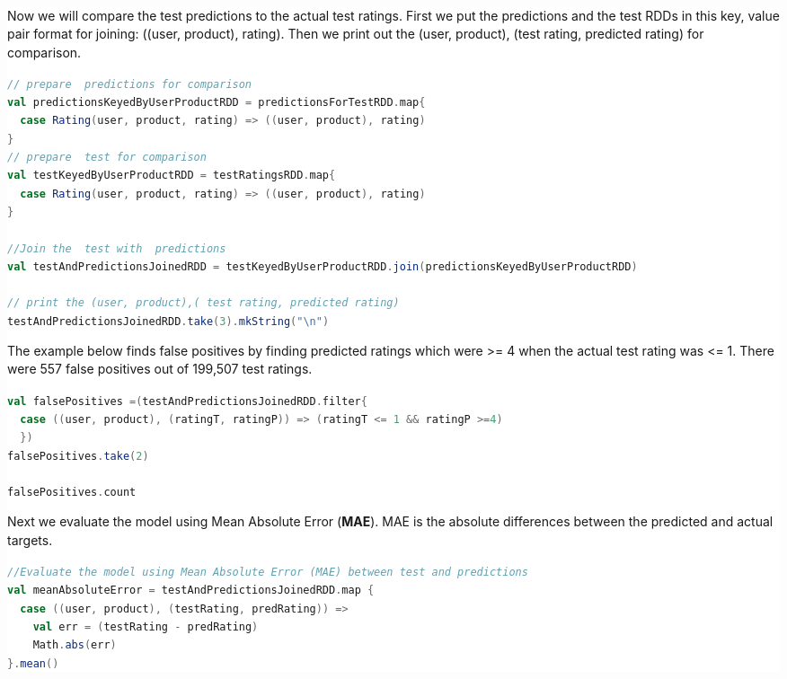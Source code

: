 Now we will compare the test predictions to the actual test ratings. First we put the predictions and the test RDDs in this key, value pair format for joining: ((user, product), rating). Then we print out the (user, product), (test rating, predicted rating) for comparison.

```Scala
// prepare  predictions for comparison
val predictionsKeyedByUserProductRDD = predictionsForTestRDD.map{
  case Rating(user, product, rating) => ((user, product), rating)
}
// prepare  test for comparison
val testKeyedByUserProductRDD = testRatingsRDD.map{
  case Rating(user, product, rating) => ((user, product), rating)
}

//Join the  test with  predictions
val testAndPredictionsJoinedRDD = testKeyedByUserProductRDD.join(predictionsKeyedByUserProductRDD)

// print the (user, product),( test rating, predicted rating)
testAndPredictionsJoinedRDD.take(3).mkString("\n")
```

The example below finds false positives by finding predicted ratings which were >= 4 when the actual test rating was <= 1. There were 557 false positives out of 199,507 test ratings.

```Scala
val falsePositives =(testAndPredictionsJoinedRDD.filter{
  case ((user, product), (ratingT, ratingP)) => (ratingT <= 1 && ratingP >=4)
  })
falsePositives.take(2)

falsePositives.count
```

Next we evaluate the model using Mean Absolute Error (**MAE**). MAE is the absolute differences between the predicted and actual targets.

```Scala
//Evaluate the model using Mean Absolute Error (MAE) between test and predictions
val meanAbsoluteError = testAndPredictionsJoinedRDD.map {
  case ((user, product), (testRating, predRating)) =>
    val err = (testRating - predRating)
    Math.abs(err)
}.mean()
```
